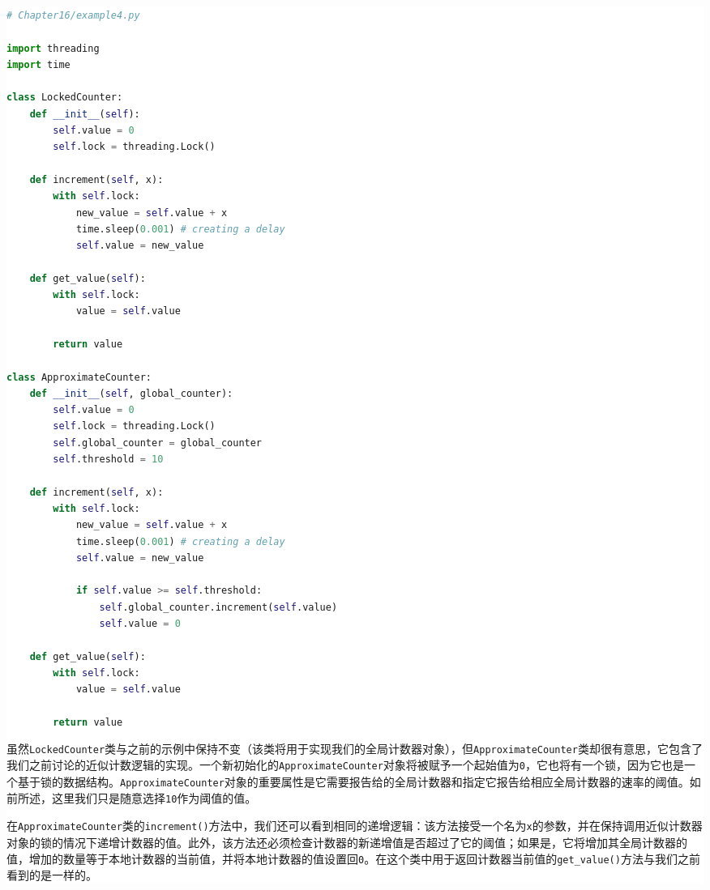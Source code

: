 ```py
# Chapter16/example4.py

import threading
import time

class LockedCounter:
    def __init__(self):
        self.value = 0
        self.lock = threading.Lock()

    def increment(self, x):
        with self.lock:
            new_value = self.value + x
            time.sleep(0.001) # creating a delay
            self.value = new_value

    def get_value(self):
        with self.lock:
            value = self.value

        return value

class ApproximateCounter:
    def __init__(self, global_counter):
        self.value = 0
        self.lock = threading.Lock()
        self.global_counter = global_counter
        self.threshold = 10

    def increment(self, x):
        with self.lock:
            new_value = self.value + x
            time.sleep(0.001) # creating a delay
            self.value = new_value

            if self.value >= self.threshold:
                self.global_counter.increment(self.value)
                self.value = 0

    def get_value(self):
        with self.lock:
            value = self.value

        return value
```

虽然`LockedCounter`类与之前的示例中保持不变（该类将用于实现我们的全局计数器对象），但`ApproximateCounter`类却很有意思，它包含了我们之前讨论的近似计数逻辑的实现。一个新初始化的`ApproximateCounter`对象将被赋予一个起始值为`0`，它也将有一个锁，因为它也是一个基于锁的数据结构。`ApproximateCounter`对象的重要属性是它需要报告给的全局计数器和指定它报告给相应全局计数器的速率的阈值。如前所述，这里我们只是随意选择`10`作为阈值的值。

在`ApproximateCounter`类的`increment()`方法中，我们还可以看到相同的递增逻辑：该方法接受一个名为`x`的参数，并在保持调用近似计数器对象的锁的情况下递增计数器的值。此外，该方法还必须检查计数器的新递增值是否超过了它的阈值；如果是，它将增加其全局计数器的值，增加的数量等于本地计数器的当前值，并将本地计数器的值设置回`0`。在这个类中用于返回计数器当前值的`get_value()`方法与我们之前看到的是一样的。

